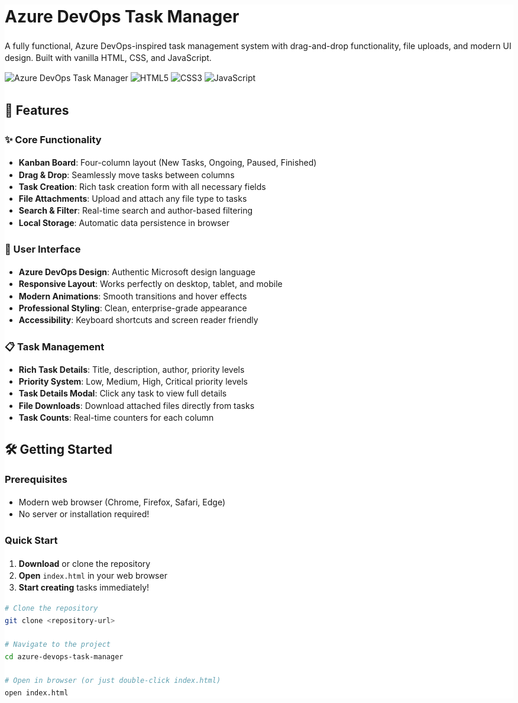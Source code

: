 # Azure DevOps Task Manager

A fully functional, Azure DevOps-inspired task management system with drag-and-drop functionality, file uploads, and modern UI design. Built with vanilla HTML, CSS, and JavaScript.

![Azure DevOps Task Manager](https://img.shields.io/badge/Status-Ready%20to%20Use-brightgreen)
![HTML5](https://img.shields.io/badge/HTML5-E34F26?logo=html5&logoColor=white)
![CSS3](https://img.shields.io/badge/CSS3-1572B6?logo=css3&logoColor=white)
![JavaScript](https://img.shields.io/badge/JavaScript-F7DF1E?logo=javascript&logoColor=black)

## 🚀 Features

### ✨ Core Functionality
- **Kanban Board**: Four-column layout (New Tasks, Ongoing, Paused, Finished)
- **Drag & Drop**: Seamlessly move tasks between columns
- **Task Creation**: Rich task creation form with all necessary fields
- **File Attachments**: Upload and attach any file type to tasks
- **Search & Filter**: Real-time search and author-based filtering
- **Local Storage**: Automatic data persistence in browser

### 🎨 User Interface
- **Azure DevOps Design**: Authentic Microsoft design language
- **Responsive Layout**: Works perfectly on desktop, tablet, and mobile
- **Modern Animations**: Smooth transitions and hover effects
- **Professional Styling**: Clean, enterprise-grade appearance
- **Accessibility**: Keyboard shortcuts and screen reader friendly

### 📋 Task Management
- **Rich Task Details**: Title, description, author, priority levels
- **Priority System**: Low, Medium, High, Critical priority levels
- **Task Details Modal**: Click any task to view full details
- **File Downloads**: Download attached files directly from tasks
- **Task Counts**: Real-time counters for each column

## 🛠️ Getting Started

### Prerequisites
- Modern web browser (Chrome, Firefox, Safari, Edge)
- No server or installation required!

### Quick Start
1. **Download** or clone the repository
2. **Open** `index.html` in your web browser
3. **Start creating** tasks immediately!

```bash
# Clone the repository
git clone <repository-url>

# Navigate to the project
cd azure-devops-task-manager

# Open in browser (or just double-click index.html)
open index.html
```
